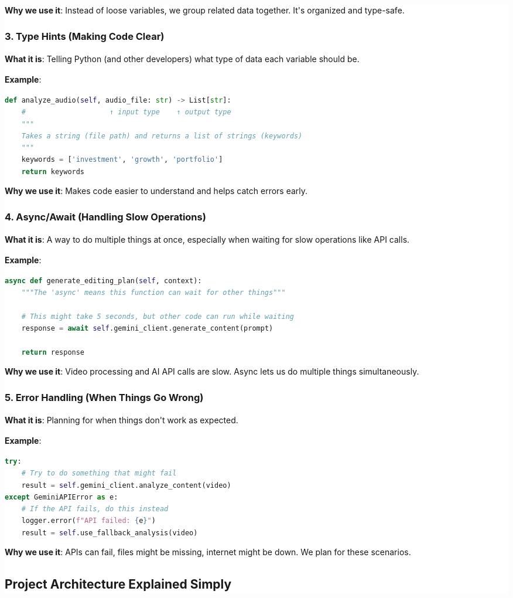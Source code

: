 **Why we use it**: Instead of loose variables, we group related data together. It's organized and type-safe.

### 3. Type Hints (Making Code Clear)
**What it is**: Telling Python (and other developers) what type of data each variable should be.

**Example**:
```python
def analyze_audio(self, audio_file: str) -> List[str]:
    #                    ↑ input type    ↑ output type
    """
    Takes a string (file path) and returns a list of strings (keywords)
    """
    keywords = ['investment', 'growth', 'portfolio']
    return keywords
```

**Why we use it**: Makes code easier to understand and helps catch errors early.

### 4. Async/Await (Handling Slow Operations)
**What it is**: A way to do multiple things at once, especially when waiting for slow operations like API calls.

**Example**:
```python
async def generate_editing_plan(self, context):
    """The 'async' means this function can wait for other things"""
    
    # This might take 5 seconds, but other code can run while waiting
    response = await self.gemini_client.generate_content(prompt)
    
    return response
```

**Why we use it**: Video processing and AI API calls are slow. Async lets us do multiple things simultaneously.

### 5. Error Handling (When Things Go Wrong)
**What it is**: Planning for when things don't work as expected.

**Example**:
```python
try:
    # Try to do something that might fail
    result = self.gemini_client.analyze_content(video)
except GeminiAPIError as e:
    # If the API fails, do this instead
    logger.error(f"API failed: {e}")
    result = self.use_fallback_analysis(video)
```

**Why we use it**: APIs can fail, files might be missing, internet might be down. We plan for these scenarios.

## Project Architecture Explained Simply
